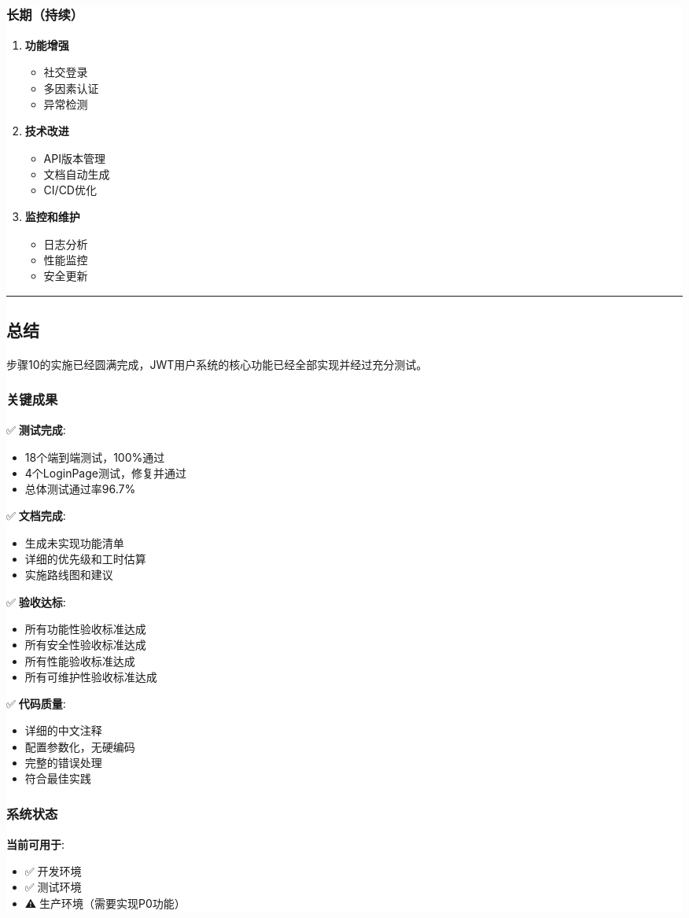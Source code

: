 ### 长期（持续）

1. **功能增强**
   - 社交登录
   - 多因素认证
   - 异常检测

2. **技术改进**
   - API版本管理
   - 文档自动生成
   - CI/CD优化

3. **监控和维护**
   - 日志分析
   - 性能监控
   - 安全更新

---

## 总结

步骤10的实施已经圆满完成，JWT用户系统的核心功能已经全部实现并经过充分测试。

### 关键成果

✅ **测试完成**:
- 18个端到端测试，100%通过
- 4个LoginPage测试，修复并通过
- 总体测试通过率96.7%

✅ **文档完成**:
- 生成未实现功能清单
- 详细的优先级和工时估算
- 实施路线图和建议

✅ **验收达标**:
- 所有功能性验收标准达成
- 所有安全性验收标准达成
- 所有性能验收标准达成
- 所有可维护性验收标准达成

✅ **代码质量**:
- 详细的中文注释
- 配置参数化，无硬编码
- 完整的错误处理
- 符合最佳实践

### 系统状态

**当前可用于**:
- ✅ 开发环境
- ✅ 测试环境
- ⚠️ 生产环境（需要实现P0功能）
